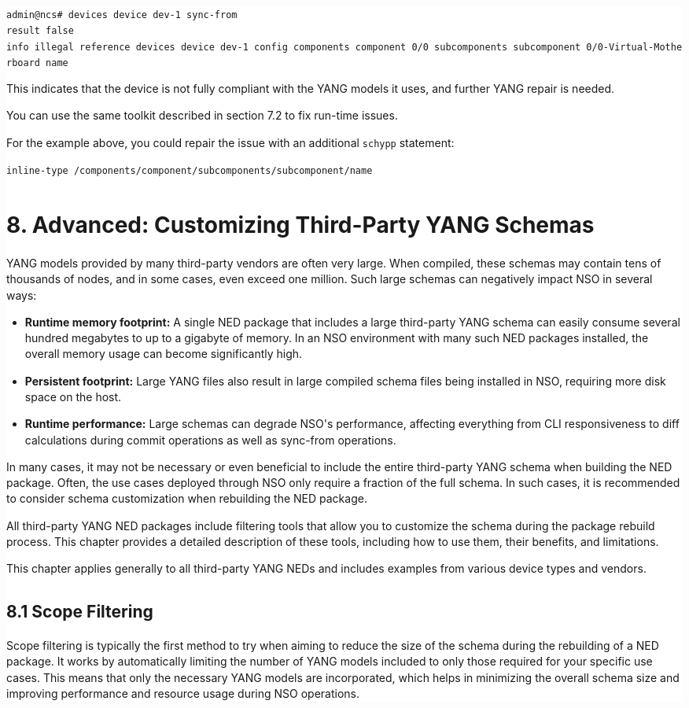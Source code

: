 ```
admin@ncs# devices device dev-1 sync-from
result false
info illegal reference devices device dev-1 config components component 0/0 subcomponents subcomponent 0/0-Virtual-Motherboard name
```

This indicates that the device is not fully compliant with the YANG models it uses, and further YANG repair is needed.

You can use the same toolkit described in section 7.2 to fix run-time issues.

For the example above, you could repair the issue with an additional `schypp` statement:

```
inline-type /components/component/subcomponents/subcomponent/name
```




# 8. Advanced: Customizing Third-Party YANG Schemas

YANG models provided by many third-party vendors are often very large. When compiled, these schemas may contain tens of thousands of nodes, and in some cases, even exceed one million. Such large schemas can negatively impact NSO in several ways:

- **Runtime memory footprint:** A single NED package that includes a large third-party YANG schema can easily consume several hundred megabytes to up to a gigabyte of memory. In an NSO environment with many such NED packages installed, the overall memory usage can become significantly high.

- **Persistent footprint:** Large YANG files also result in large compiled schema files being installed in NSO, requiring more disk space on the host.

- **Runtime performance:** Large schemas can degrade NSO's performance, affecting everything from CLI responsiveness to diff calculations during commit operations as well as sync-from operations.

In many cases, it may not be necessary or even beneficial to include the entire third-party YANG schema when building the NED package. Often, the use cases deployed through NSO only require a fraction of the full schema. In such cases, it is recommended to consider schema customization when rebuilding the NED package.

All third-party YANG NED packages include filtering tools that allow you to customize the schema during the package rebuild process. This chapter provides a detailed description of these tools, including how to use them, their benefits, and limitations.

This chapter applies generally to all third-party YANG NEDs and includes examples from various device types and vendors.



## 8.1 Scope Filtering

Scope filtering is typically the first method to try when aiming to reduce the size of the schema during the rebuilding of a NED package. It works by automatically limiting the number of YANG models included to only those required for your specific use cases. This means that only the necessary YANG models are incorporated, which helps in minimizing the overall schema size and improving performance and resource usage during NSO operations.
